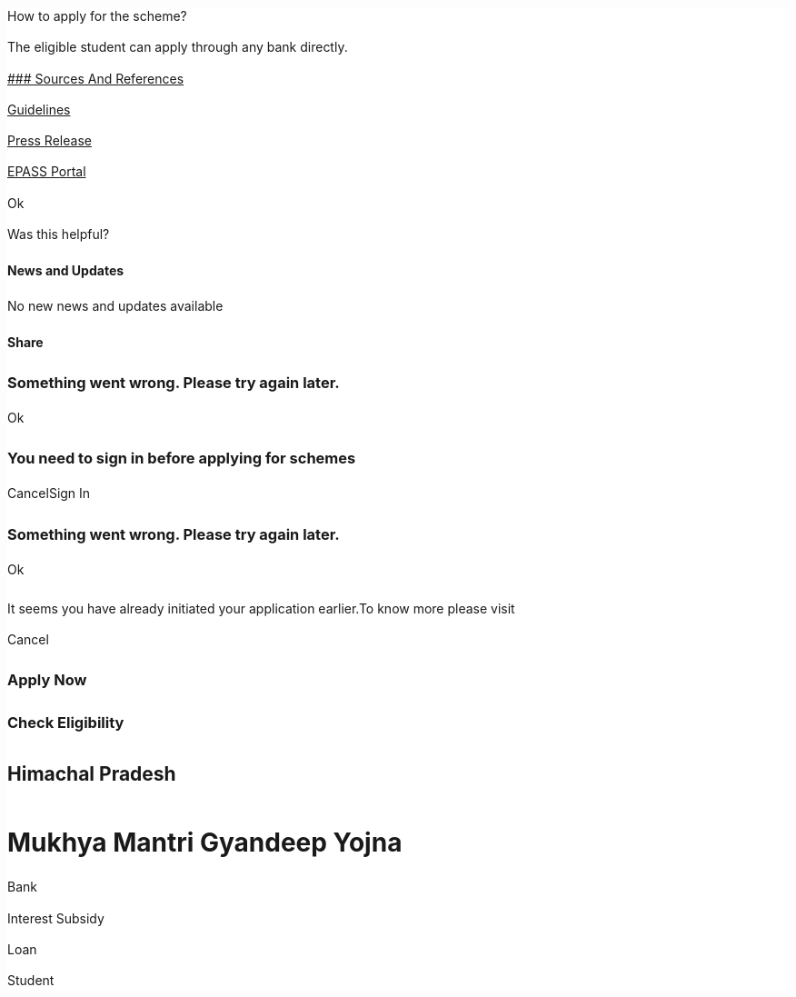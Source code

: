 How to apply for the scheme?

The eligible student can apply through any bank directly.

[### Sources And References](https://www.myscheme.gov.in/schemes/mmgy#sources)

[Guidelines](https://hpepass.cgg.gov.in/Downloads/MMGY.pdf)

[Press Release](https://hpepass.cgg.gov.in/Downloads/PressRelease-MMGY.pdf)

[EPASS Portal](https://hpepass.cgg.gov.in/NewHomePage.do?actionParameter=stateSchemes)

Ok

Was this helpful?

#### News and Updates

No new news and updates available

#### Share

### Something went wrong. Please try again later.

Ok

### 

### You need to sign in before applying for schemes

CancelSign In

### Something went wrong. Please try again later.

Ok

### 

It seems you have already initiated your application earlier.To know more please visit

Cancel

### Apply Now

### Check Eligibility

Himachal Pradesh
----------------

Mukhya Mantri Gyandeep Yojna
============================

Bank

Interest Subsidy

Loan

Student
